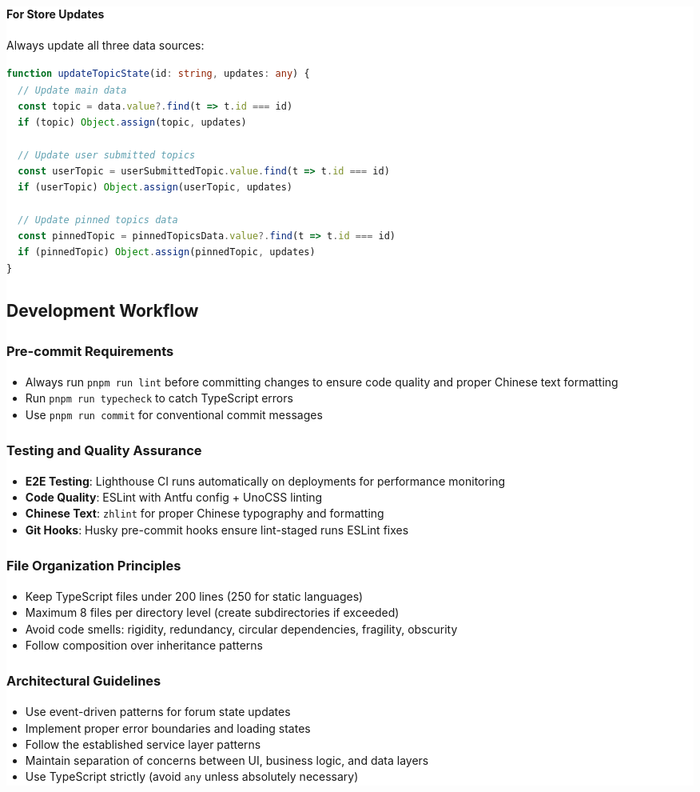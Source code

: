 #### For Store Updates
Always update all three data sources:
```typescript
function updateTopicState(id: string, updates: any) {
  // Update main data
  const topic = data.value?.find(t => t.id === id)
  if (topic) Object.assign(topic, updates)
  
  // Update user submitted topics  
  const userTopic = userSubmittedTopic.value.find(t => t.id === id)
  if (userTopic) Object.assign(userTopic, updates)
  
  // Update pinned topics data
  const pinnedTopic = pinnedTopicsData.value?.find(t => t.id === id)
  if (pinnedTopic) Object.assign(pinnedTopic, updates)
}
```

## Development Workflow

### Pre-commit Requirements
- Always run `pnpm run lint` before committing changes to ensure code quality and proper Chinese text formatting
- Run `pnpm run typecheck` to catch TypeScript errors
- Use `pnpm run commit` for conventional commit messages

### Testing and Quality Assurance
- **E2E Testing**: Lighthouse CI runs automatically on deployments for performance monitoring
- **Code Quality**: ESLint with Antfu config + UnoCSS linting
- **Chinese Text**: `zhlint` for proper Chinese typography and formatting
- **Git Hooks**: Husky pre-commit hooks ensure lint-staged runs ESLint fixes

### File Organization Principles
- Keep TypeScript files under 200 lines (250 for static languages)
- Maximum 8 files per directory level (create subdirectories if exceeded)
- Avoid code smells: rigidity, redundancy, circular dependencies, fragility, obscurity
- Follow composition over inheritance patterns

### Architectural Guidelines
- Use event-driven patterns for forum state updates
- Implement proper error boundaries and loading states
- Follow the established service layer patterns
- Maintain separation of concerns between UI, business logic, and data layers
- Use TypeScript strictly (avoid `any` unless absolutely necessary)